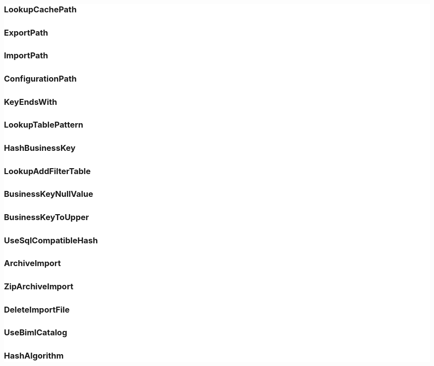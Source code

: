 ### LookupCachePath



### ExportPath



### ImportPath



### ConfigurationPath



### KeyEndsWith



### LookupTablePattern



### HashBusinessKey



### LookupAddFilterTable



### BusinessKeyNullValue



### BusinessKeyToUpper



### UseSqlCompatibleHash



### ArchiveImport



### ZipArchiveImport



### DeleteImportFile



### UseBimlCatalog



### HashAlgorithm
